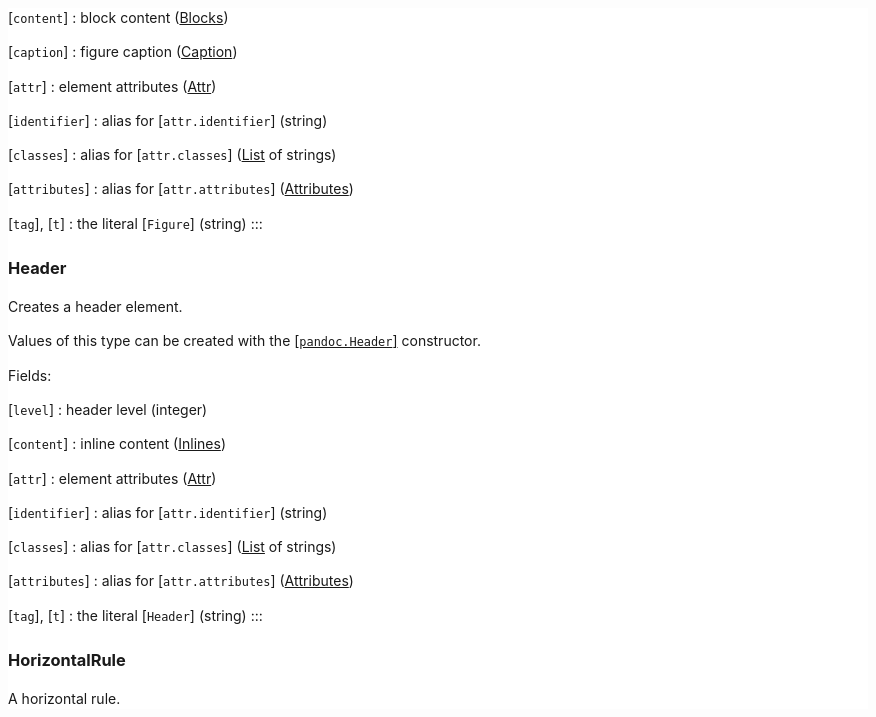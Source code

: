 [`content`]
:   block content ([Blocks](#type-blocks))

[`caption`]
:   figure caption ([Caption](#type-caption))

[`attr`]
:   element attributes ([Attr](#type-attr))

[`identifier`]
:   alias for [`attr.identifier`] (string)

[`classes`]
:   alias for [`attr.classes`] ([List](#type-list) of strings)

[`attributes`]
:   alias for [`attr.attributes`]
    ([Attributes](#type-attributes))

[`tag`], [`t`]
:   the literal [`Figure`] (string)
:::

### Header

Creates a header element.

Values of this type can be created with the
[[`pandoc.Header`]](#pandoc.header) constructor.

Fields:

[`level`]
:   header level (integer)

[`content`]
:   inline content ([Inlines](#type-inlines))

[`attr`]
:   element attributes ([Attr](#type-attr))

[`identifier`]
:   alias for [`attr.identifier`] (string)

[`classes`]
:   alias for [`attr.classes`] ([List](#type-list) of strings)

[`attributes`]
:   alias for [`attr.attributes`]
    ([Attributes](#type-attributes))

[`tag`], [`t`]
:   the literal [`Header`] (string)
:::

### HorizontalRule

A horizontal rule.
